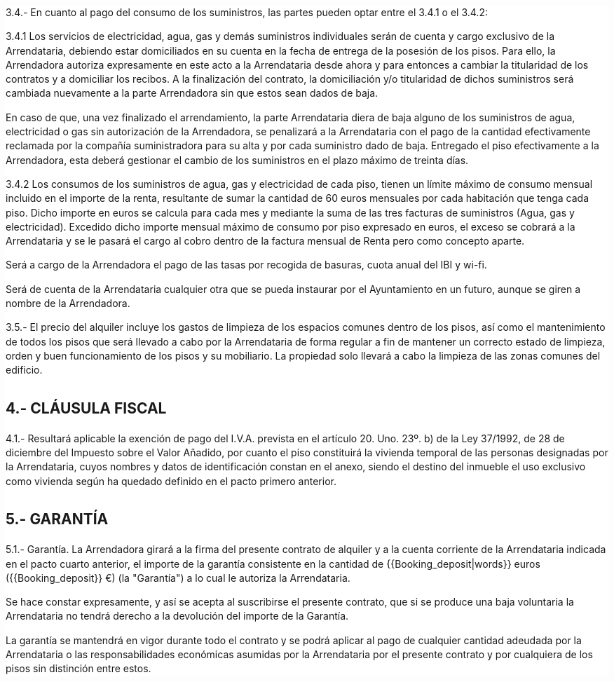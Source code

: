 3.4.- En cuanto al pago del consumo de los suministros, las partes pueden optar entre el 3.4.1 o el 3.4.2:

3.4.1 Los servicios de electricidad, agua, gas y demás suministros individuales serán de cuenta y cargo exclusivo de la Arrendataria, debiendo estar domiciliados en su cuenta en la fecha de entrega de la posesión de los pisos. Para ello, la Arrendadora autoriza expresamente en este acto a la Arrendataria desde ahora y para entonces a cambiar la titularidad de los contratos y a domiciliar los recibos. A la finalización del contrato, la domiciliación y/o titularidad de dichos suministros será cambiada nuevamente a la parte Arrendadora sin que estos sean dados de baja. 

En caso de que, una vez finalizado el arrendamiento, la parte Arrendataria diera de baja alguno de los suministros de agua, electricidad o gas sin autorización de la Arrendadora, se penalizará a la Arrendataria con el pago de la cantidad efectivamente reclamada por la compañía suministradora para su alta y por cada suministro dado de baja. Entregado el piso efectivamente a la Arrendadora, esta deberá gestionar el cambio de los suministros en el plazo máximo de treinta días.

3.4.2 Los consumos de los suministros de agua, gas y electricidad de cada piso, tienen un límite máximo de consumo mensual incluido en el importe de la renta, resultante de sumar la cantidad de 60 euros mensuales por cada habitación que tenga cada piso. Dicho importe en euros se calcula para cada mes y mediante la suma de las tres facturas de suministros (Agua, gas y electricidad). Excedido dicho importe mensual máximo de consumo por piso expresado en euros, el exceso se cobrará a la Arrendataria y se le pasará el cargo al cobro dentro de la factura mensual de Renta pero como concepto aparte. 

Será a cargo de la Arrendadora el pago de las tasas por recogida de basuras, cuota anual del IBI y wi-fi. 

Será de cuenta de la Arrendataria cualquier otra que se pueda instaurar por el Ayuntamiento en un futuro, aunque se giren a nombre de la Arrendadora.

3.5.- El precio del alquiler incluye los gastos de limpieza de los espacios comunes dentro de los pisos, así como el mantenimiento de todos los pisos que será llevado a cabo por la Arrendataria de forma regular a fin de mantener un correcto estado de limpieza, orden y buen funcionamiento de los pisos y su mobiliario. La propiedad solo llevará a cabo la limpieza de las zonas comunes del edificio.

## 4.- CLÁUSULA FISCAL 

4.1.- Resultará aplicable la exención de pago del I.V.A. prevista en el artículo 20. Uno. 23º. b) de la Ley 37/1992, de 28 de diciembre del Impuesto sobre el Valor Añadido, por cuanto el piso  constituirá la vivienda temporal de las personas designadas por la Arrendataria, cuyos nombres y datos de identificación constan en el anexo, siendo el destino del inmueble el uso exclusivo como vivienda según ha quedado definido en el pacto primero anterior.

## 5.- GARANTÍA

5.1.- Garantía. La Arrendadora girará a la firma del presente contrato de alquiler y a la cuenta corriente de la Arrendataria indicada en el pacto cuarto anterior, el importe de la garantía consistente en la cantidad de {{Booking_deposit|words}} euros ({{Booking_deposit}} €) (la "Garantía") a lo cual le autoriza la Arrendataria.

Se hace constar expresamente, y así se acepta al suscribirse el presente contrato, que si se produce una baja voluntaria la Arrendataria no tendrá derecho a la devolución del importe de la Garantía.

La garantía se mantendrá en vigor durante todo el contrato y se podrá aplicar al pago de cualquier cantidad adeudada por la Arrendataria o las responsabilidades económicas asumidas por la Arrendataria por el presente contrato y por cualquiera de los pisos sin distinción entre estos.
